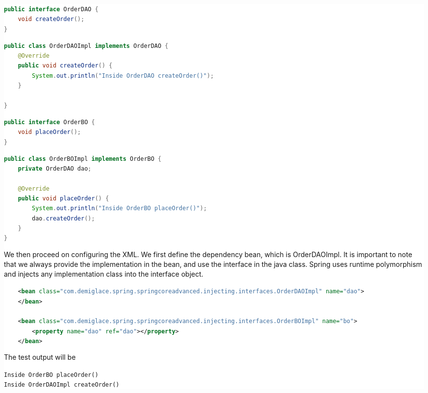 ```java
public interface OrderDAO {
	void createOrder();
}
```

```java
public class OrderDAOImpl implements OrderDAO {
	@Override
	public void createOrder() {
		System.out.println("Inside OrderDAO createOrder()");
	}

}
```

```java
public interface OrderBO {
	void placeOrder();
}
```

```java
public class OrderBOImpl implements OrderBO {
	private OrderDAO dao;

	@Override
	public void placeOrder() {
		System.out.println("Inside OrderBO placeOrder()");
		dao.createOrder();
	}
}
```

We then proceed on configuring the XML. We first define the dependency bean, which is OrderDAOImpl. It is important to note that we always provide the implementation in the bean, and use the interface in the java class. Spring uses runtime polymorphism and injects any implementation class into the interface object.

```xml
	<bean class="com.demiglace.spring.springcoreadvanced.injecting.interfaces.OrderDAOImpl" name="dao">
	</bean>

	<bean class="com.demiglace.spring.springcoreadvanced.injecting.interfaces.OrderBOImpl" name="bo">
		<property name="dao" ref="dao"></property>
	</bean>
```

The test output will be

```
Inside OrderBO placeOrder()
Inside OrderDAOImpl createOrder()
```
